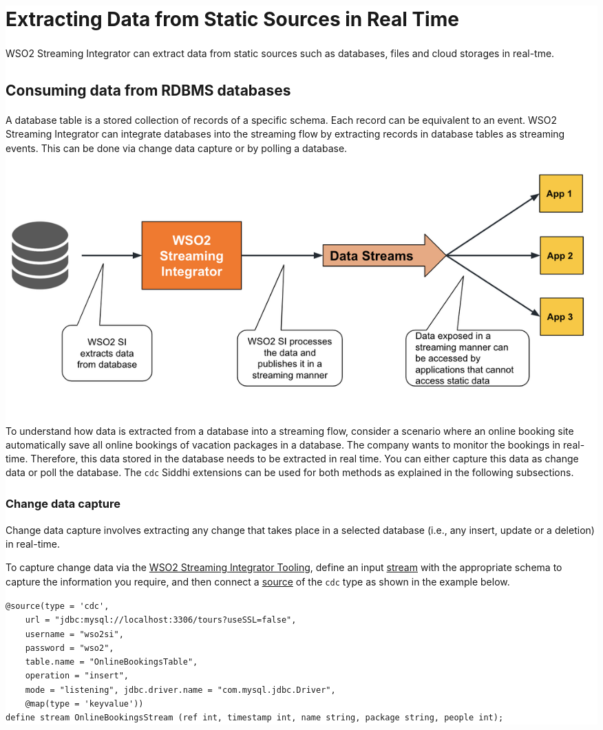 # Extracting Data from Static Sources in Real Time

WSO2 Streaming Integrator can extract data from static sources such as databases, files and cloud storages in real-tme. 

## Consuming data from RDBMS databases

A database table is a stored collection of records of a specific schema. Each record can be equivalent to an event. WSO2 Streaming Integrator can integrate databases into the streaming flow by extracting records in database tables as streaming events. This can be done via change data capture or by polling a database.

![Extracting data from databases](../../assets/img/streaming/extracting-data-from-static-sources/extract-data-from-databases.png)

To understand how data is extracted from a database into a streaming flow, consider a scenario where an online booking site automatically save all online bookings of vacation packages in a database. The company wants to monitor the bookings in real-time. Therefore, this data stored in the database needs to be extracted in real time. You can either capture this data as change data or poll the database. The `cdc` Siddhi extensions can be used for both methods as explained in the following subsections.

### Change data capture

Change data capture involves extracting any change that takes place in a selected database (i.e., any insert, update or a deletion) in real-time.

To capture change data via the [WSO2 Streaming Integrator Tooling](../develop/streaming-apps/streaming-integrator-studio-overview.md), define an input [stream](https://siddhi.io/en/v5.1/docs/query-guide/#stream) with the appropriate schema to capture the information you require, and then connect a [source](https://siddhi.io/en/v5.1/docs/query-guide/#source) of the `cdc` type as shown in the example below.

```
@source(type = 'cdc', 
    url = "jdbc:mysql://localhost:3306/tours?useSSL=false", 
    username = "wso2si", 
    password = "wso2", 
    table.name = "OnlineBookingsTable", 
    operation = "insert", 
    mode = "listening", jdbc.driver.name = "com.mysql.jdbc.Driver",
	@map(type = 'keyvalue'))
define stream OnlineBookingsStream (ref int, timestamp int, name string, package string, people int);
```
